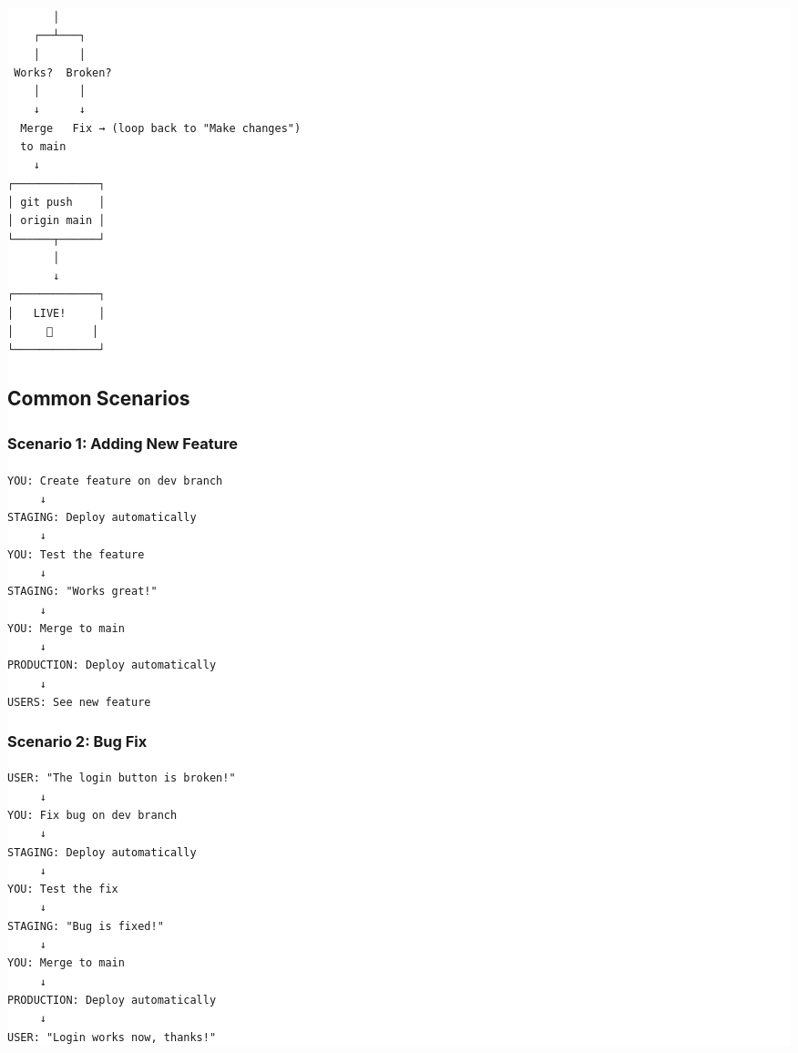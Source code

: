 ```
       │
    ┌──┴───┐
    │      │
 Works?  Broken?
    │      │
    ↓      ↓
  Merge   Fix → (loop back to "Make changes")
  to main
    ↓
┌─────────────┐
│ git push    │
│ origin main │
└──────┬──────┘
       │
       ↓
┌─────────────┐
│   LIVE!     │
│     🎉      │
└─────────────┘
```

## Common Scenarios

### Scenario 1: Adding New Feature

```
YOU: Create feature on dev branch
     ↓
STAGING: Deploy automatically
     ↓
YOU: Test the feature
     ↓
STAGING: "Works great!"
     ↓
YOU: Merge to main
     ↓
PRODUCTION: Deploy automatically
     ↓
USERS: See new feature
```

### Scenario 2: Bug Fix

```
USER: "The login button is broken!"
     ↓
YOU: Fix bug on dev branch
     ↓
STAGING: Deploy automatically
     ↓
YOU: Test the fix
     ↓
STAGING: "Bug is fixed!"
     ↓
YOU: Merge to main
     ↓
PRODUCTION: Deploy automatically
     ↓
USER: "Login works now, thanks!"
```
